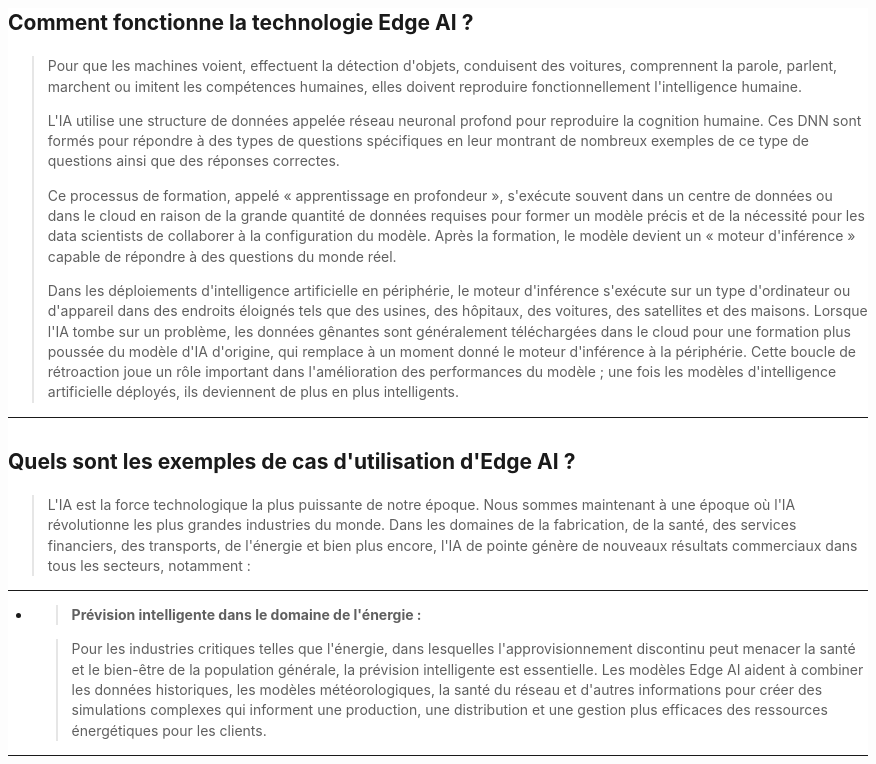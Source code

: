 
## **Comment fonctionne la technologie Edge AI ?**

> Pour que les machines voient, effectuent la détection d'objets, conduisent des voitures, comprennent la parole, parlent, marchent ou imitent les compétences humaines, elles doivent reproduire fonctionnellement l'intelligence humaine.
>
> L'IA utilise une structure de données appelée réseau neuronal profond pour reproduire la cognition humaine. Ces DNN sont formés pour répondre à des types de questions spécifiques en leur montrant de nombreux exemples de ce type de questions ainsi que des réponses correctes.
>
> Ce processus de formation, appelé « apprentissage en profondeur », s'exécute souvent dans un centre de données ou dans le cloud en raison de la grande quantité de données requises pour former un modèle précis et de la nécessité pour les data scientists de collaborer à la configuration du modèle. Après la formation, le modèle devient un « moteur d'inférence » capable de répondre à des questions du monde réel.
>
> Dans les déploiements d'intelligence artificielle en périphérie, le moteur d'inférence s'exécute sur un type d'ordinateur ou d'appareil dans des endroits éloignés tels que des usines, des hôpitaux, des voitures, des satellites et des maisons. Lorsque l'IA tombe sur un problème, les données gênantes sont généralement téléchargées dans le cloud pour une formation plus poussée du modèle d'IA d'origine, qui remplace à un moment donné le moteur d'inférence à la périphérie. Cette boucle de rétroaction joue un rôle important dans l'amélioration des performances du modèle ; une fois les modèles d'intelligence artificielle déployés, ils deviennent de plus en plus intelligents.

---

## **Quels sont les exemples de cas d'utilisation d'Edge AI ?**

> L'IA est la force technologique la plus puissante de notre époque. Nous
> sommes maintenant à une époque où l'IA révolutionne les plus grandes
> industries du monde. Dans les domaines de la fabrication, de la santé,
> des services financiers, des transports, de l'énergie et bien plus
> encore, l'IA de pointe génère de nouveaux résultats commerciaux dans
> tous les secteurs, notamment :

---

* > **Prévision intelligente dans le domaine de l'énergie :**
  >

  > Pour les industries critiques telles que l'énergie, dans lesquelles
  > l'approvisionnement discontinu peut menacer la santé et le bien-être de
  > la population générale, la prévision intelligente est essentielle. Les
  > modèles Edge AI aident à combiner les données historiques, les modèles
  > météorologiques, la santé du réseau et d'autres informations pour créer
  > des simulations complexes qui informent une production, une distribution
  > et une gestion plus efficaces des ressources énergétiques pour les
  > clients.
  >

---